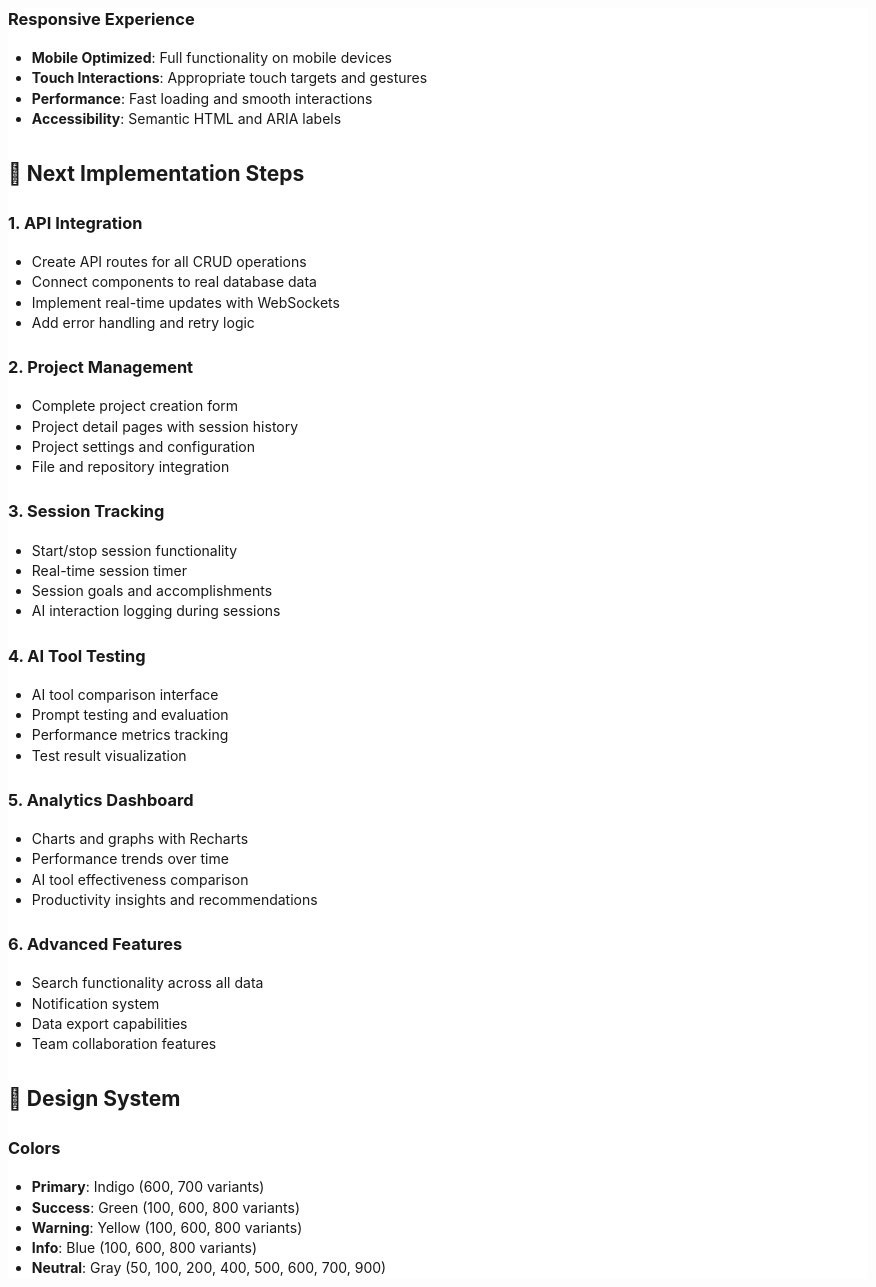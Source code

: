 ### Responsive Experience
- **Mobile Optimized**: Full functionality on mobile devices
- **Touch Interactions**: Appropriate touch targets and gestures
- **Performance**: Fast loading and smooth interactions
- **Accessibility**: Semantic HTML and ARIA labels

## 🔮 Next Implementation Steps

### 1. API Integration
- Create API routes for all CRUD operations
- Connect components to real database data
- Implement real-time updates with WebSockets
- Add error handling and retry logic

### 2. Project Management
- Complete project creation form
- Project detail pages with session history
- Project settings and configuration
- File and repository integration

### 3. Session Tracking
- Start/stop session functionality
- Real-time session timer
- Session goals and accomplishments
- AI interaction logging during sessions

### 4. AI Tool Testing
- AI tool comparison interface
- Prompt testing and evaluation
- Performance metrics tracking
- Test result visualization

### 5. Analytics Dashboard
- Charts and graphs with Recharts
- Performance trends over time
- AI tool effectiveness comparison
- Productivity insights and recommendations

### 6. Advanced Features
- Search functionality across all data
- Notification system
- Data export capabilities
- Team collaboration features

## 🎨 Design System

### Colors
- **Primary**: Indigo (600, 700 variants)
- **Success**: Green (100, 600, 800 variants)
- **Warning**: Yellow (100, 600, 800 variants)
- **Info**: Blue (100, 600, 800 variants)
- **Neutral**: Gray (50, 100, 200, 400, 500, 600, 700, 900)
